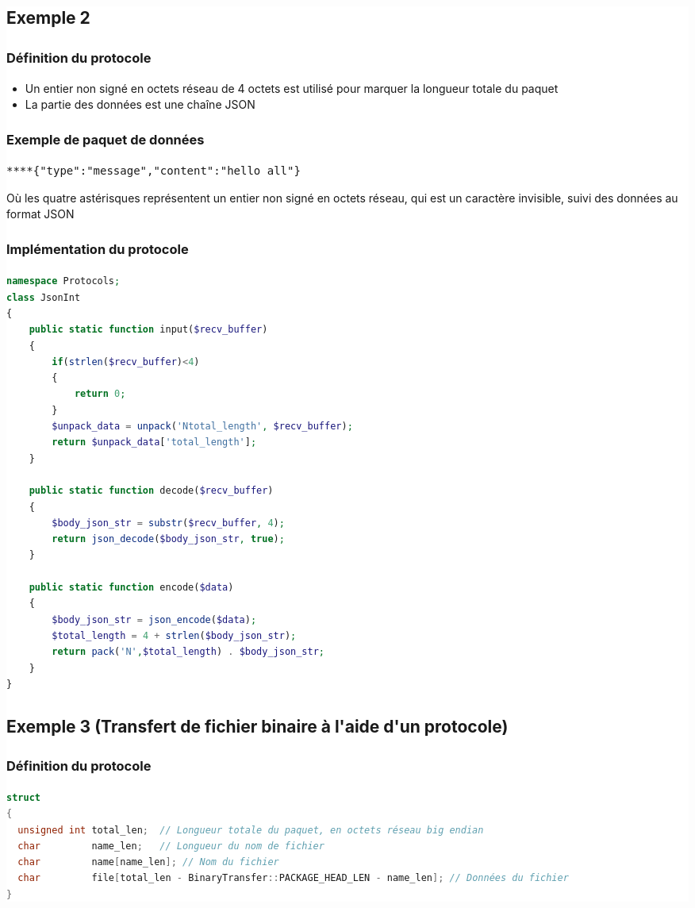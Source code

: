 ## Exemple 2

### Définition du protocole
  * Un entier non signé en octets réseau de 4 octets est utilisé pour marquer la longueur totale du paquet
  * La partie des données est une chaîne JSON

### Exemple de paquet de données
<pre>
****{"type":"message","content":"hello all"} 
</pre>

Où les quatre astérisques représentent un entier non signé en octets réseau, qui est un caractère invisible, suivi des données au format JSON

### Implémentation du protocole
```php
namespace Protocols;
class JsonInt
{
    public static function input($recv_buffer)
    {
        if(strlen($recv_buffer)<4)
        {
            return 0;
        }
        $unpack_data = unpack('Ntotal_length', $recv_buffer);
        return $unpack_data['total_length'];
    }

    public static function decode($recv_buffer)
    {
        $body_json_str = substr($recv_buffer, 4);
        return json_decode($body_json_str, true);
    }

    public static function encode($data)
    {
        $body_json_str = json_encode($data);
        $total_length = 4 + strlen($body_json_str);
        return pack('N',$total_length) . $body_json_str;
    }
}
```

## Exemple 3 (Transfert de fichier binaire à l'aide d'un protocole)

### Définition du protocole
```C
struct
{
  unsigned int total_len;  // Longueur totale du paquet, en octets réseau big endian
  char         name_len;   // Longueur du nom de fichier
  char         name[name_len]; // Nom du fichier
  char         file[total_len - BinaryTransfer::PACKAGE_HEAD_LEN - name_len]; // Données du fichier
}
```
